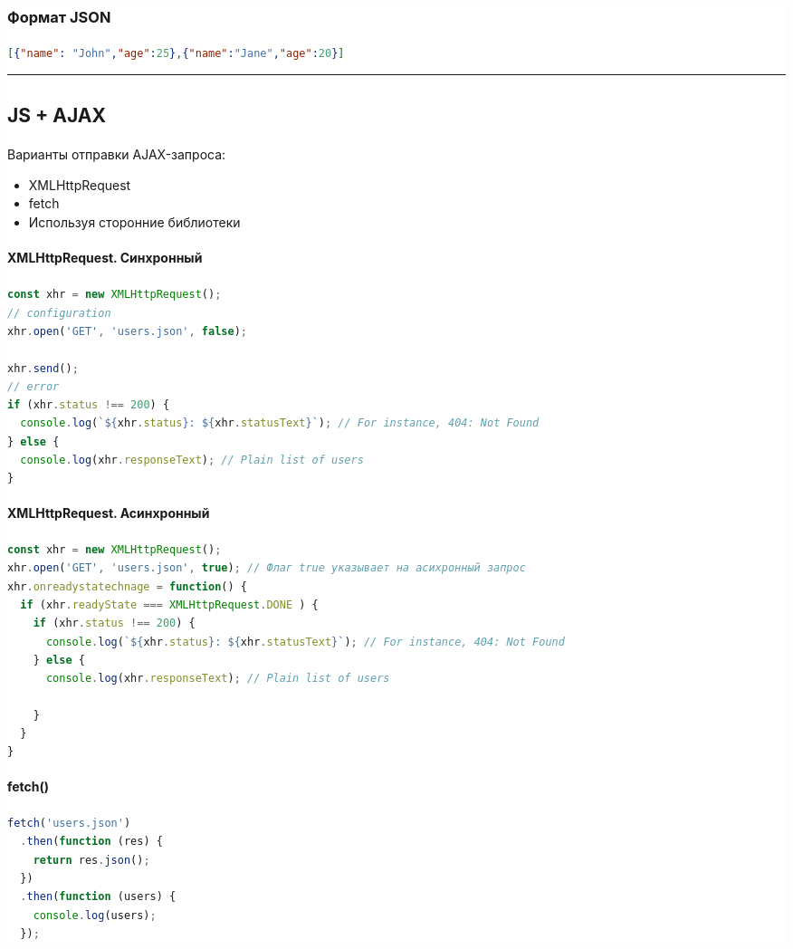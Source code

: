 ### Формат JSON

```json
[{"name": "John","age":25},{"name":"Jane","age":20}]
```
---

## JS + AJAX

Варианты отправки AJAX-запроса:

* XMLHttpRequest
* fetch
* Используя сторонние библиотеки

#### XMLHttpRequest. Синхронный

```js
const xhr = new XMLHttpRequest();
// configuration
xhr.open('GET', 'users.json', false);

xhr.send();
// error
if (xhr.status !== 200) {
  console.log(`${xhr.status}: ${xhr.statusText}`); // For instance, 404: Not Found
} else {
  console.log(xhr.responseText); // Plain list of users
}
```
#### XMLHttpRequest. Асинхронный

```js
const xhr = new XMLHttpRequest();
xhr.open('GET', 'users.json', true); // Флаг true указывает на асихронный запрос
xhr.onreadystatechnage = function() {
  if (xhr.readyState === XMLHttpRequest.DONE ) {
    if (xhr.status !== 200) {
      console.log(`${xhr.status}: ${xhr.statusText}`); // For instance, 404: Not Found
    } else {
      console.log(xhr.responseText); // Plain list of users

    }
  }
}
```

#### fetch()

```js
fetch('users.json')
  .then(function (res) {
    return res.json();
  })
  .then(function (users) {
    console.log(users);
  });
```
